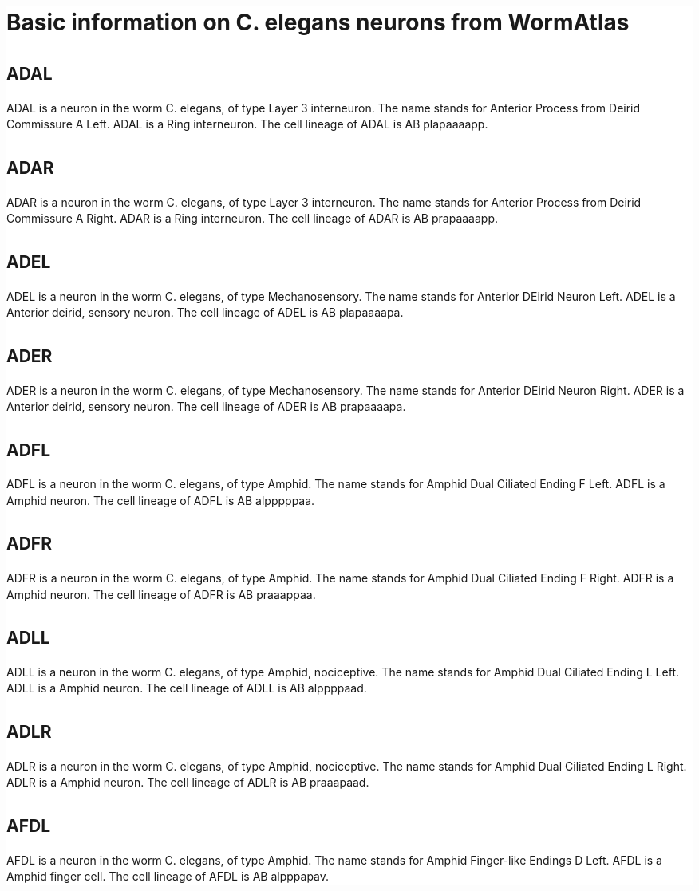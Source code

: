 # Basic information on C. elegans neurons from WormAtlas

## ADAL

ADAL is a neuron in the worm C. elegans, of type Layer 3 interneuron. The name stands for Anterior Process from Deirid Commissure A Left. ADAL is a Ring interneuron. The cell lineage of ADAL is AB plapaaaapp.

## ADAR

ADAR is a neuron in the worm C. elegans, of type Layer 3 interneuron. The name stands for Anterior Process from Deirid Commissure A Right. ADAR is a Ring interneuron. The cell lineage of ADAR is AB prapaaaapp.

## ADEL

ADEL is a neuron in the worm C. elegans, of type Mechanosensory. The name stands for Anterior DEirid Neuron Left. ADEL is a Anterior deirid, sensory neuron. The cell lineage of ADEL is AB plapaaaapa.

## ADER

ADER is a neuron in the worm C. elegans, of type Mechanosensory. The name stands for Anterior DEirid Neuron Right. ADER is a Anterior deirid, sensory neuron. The cell lineage of ADER is AB prapaaaapa.

## ADFL

ADFL is a neuron in the worm C. elegans, of type Amphid. The name stands for Amphid Dual Ciliated Ending F Left. ADFL is a Amphid neuron. The cell lineage of ADFL is AB alpppppaa.

## ADFR

ADFR is a neuron in the worm C. elegans, of type Amphid. The name stands for Amphid Dual Ciliated Ending F Right. ADFR is a Amphid neuron. The cell lineage of ADFR is AB praaappaa.

## ADLL

ADLL is a neuron in the worm C. elegans, of type Amphid, nociceptive. The name stands for Amphid Dual Ciliated Ending L Left. ADLL is a Amphid neuron. The cell lineage of ADLL is AB alppppaad.

## ADLR

ADLR is a neuron in the worm C. elegans, of type Amphid, nociceptive. The name stands for Amphid Dual Ciliated Ending L Right. ADLR is a Amphid neuron. The cell lineage of ADLR is AB praaapaad.

## AFDL

AFDL is a neuron in the worm C. elegans, of type Amphid. The name stands for Amphid Finger-like Endings D Left. AFDL is a Amphid finger cell. The cell lineage of AFDL is AB alpppapav.
